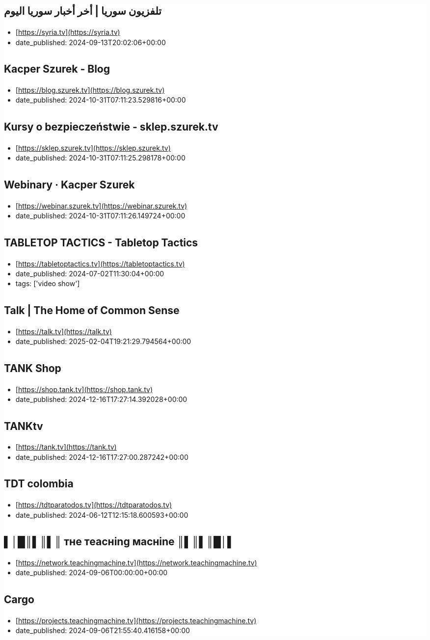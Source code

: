  ## تلفزيون سوريا | أخر أخبار سوريا اليوم
 - [https://syria.tv](https://syria.tv)
 - date_published: 2024-09-13T20:02:06+00:00

 ## Kacper Szurek - Blog
 - [https://blog.szurek.tv](https://blog.szurek.tv)
 - date_published: 2024-10-31T07:11:23.529816+00:00

 ## Kursy o bezpieczeństwie - sklep.szurek.tv
 - [https://sklep.szurek.tv](https://sklep.szurek.tv)
 - date_published: 2024-10-31T07:11:25.298178+00:00

 ## Webinary · Kacper Szurek
 - [https://webinar.szurek.tv](https://webinar.szurek.tv)
 - date_published: 2024-10-31T07:11:26.149724+00:00

 ## TABLETOP TACTICS - Tabletop Tactics
 - [https://tabletoptactics.tv](https://tabletoptactics.tv)
 - date_published: 2024-07-02T11:30:04+00:00
 - tags: ['video show']

 ## Talk | The Home of Common Sense
 - [https://talk.tv](https://talk.tv)
 - date_published: 2025-02-04T19:21:29.794564+00:00

 ## TANK Shop
 - [https://shop.tank.tv](https://shop.tank.tv)
 - date_published: 2024-12-16T17:27:14.392028+00:00

 ## TANKtv
 - [https://tank.tv](https://tank.tv)
 - date_published: 2024-12-16T17:27:00.287242+00:00

 ## TDT colombia
 - [https://tdtparatodos.tv](https://tdtparatodos.tv)
 - date_published: 2024-06-12T12:15:18.600593+00:00

 ## ▌│█║▌║▌║ тнe тeacнing мacнine ║▌║▌║█│▌
 - [https://network.teachingmachine.tv](https://network.teachingmachine.tv)
 - date_published: 2024-09-06T00:00:00+00:00

 ## Cargo
 - [https://projects.teachingmachine.tv](https://projects.teachingmachine.tv)
 - date_published: 2024-09-06T21:55:40.416158+00:00
